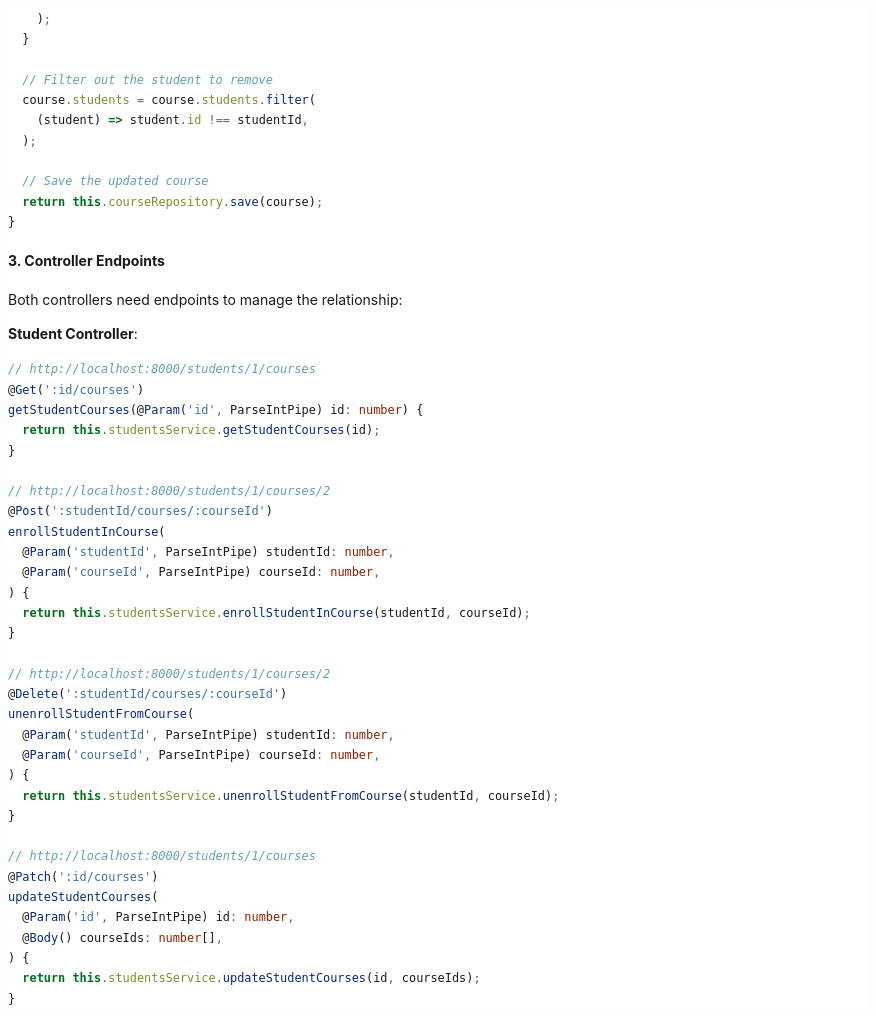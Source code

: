 ```typescript
    );
  }

  // Filter out the student to remove
  course.students = course.students.filter(
    (student) => student.id !== studentId,
  );

  // Save the updated course
  return this.courseRepository.save(course);
}
```

#### 3. Controller Endpoints

Both controllers need endpoints to manage the relationship:

**Student Controller**:
```typescript
// http://localhost:8000/students/1/courses
@Get(':id/courses')
getStudentCourses(@Param('id', ParseIntPipe) id: number) {
  return this.studentsService.getStudentCourses(id);
}

// http://localhost:8000/students/1/courses/2
@Post(':studentId/courses/:courseId')
enrollStudentInCourse(
  @Param('studentId', ParseIntPipe) studentId: number,
  @Param('courseId', ParseIntPipe) courseId: number,
) {
  return this.studentsService.enrollStudentInCourse(studentId, courseId);
}

// http://localhost:8000/students/1/courses/2
@Delete(':studentId/courses/:courseId')
unenrollStudentFromCourse(
  @Param('studentId', ParseIntPipe) studentId: number,
  @Param('courseId', ParseIntPipe) courseId: number,
) {
  return this.studentsService.unenrollStudentFromCourse(studentId, courseId);
}

// http://localhost:8000/students/1/courses
@Patch(':id/courses')
updateStudentCourses(
  @Param('id', ParseIntPipe) id: number,
  @Body() courseIds: number[],
) {
  return this.studentsService.updateStudentCourses(id, courseIds);
}
```
